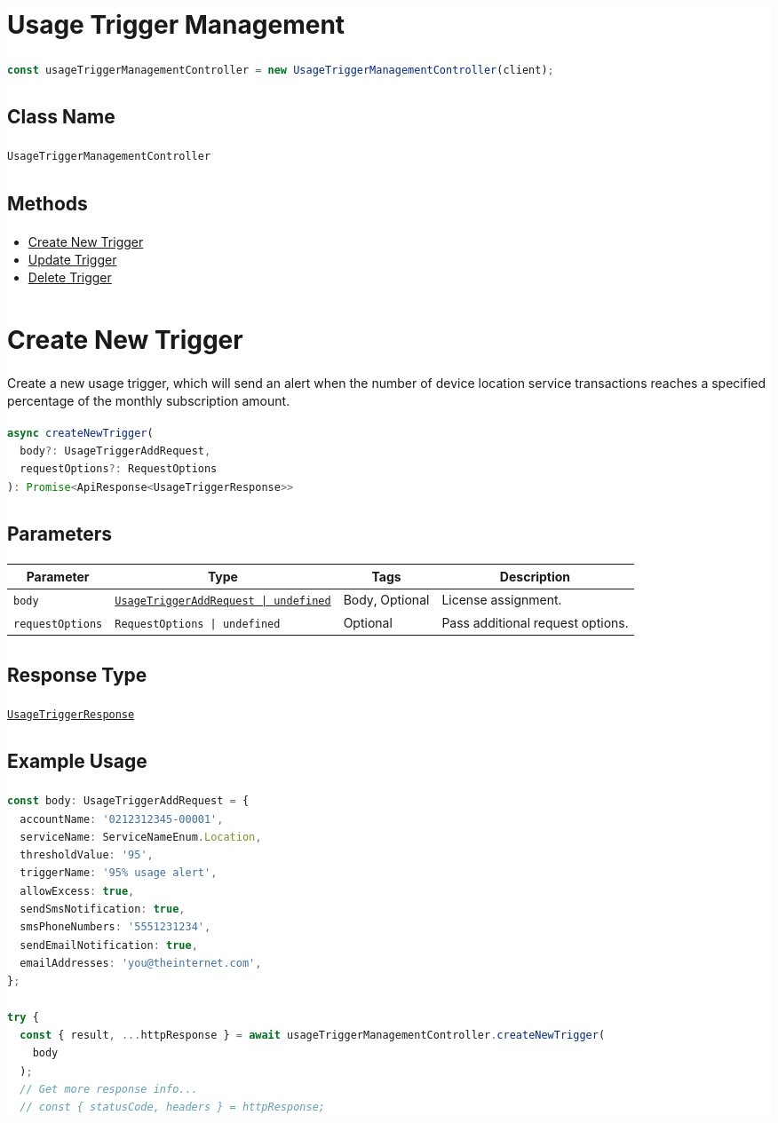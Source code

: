 # Usage Trigger Management

```ts
const usageTriggerManagementController = new UsageTriggerManagementController(client);
```

## Class Name

`UsageTriggerManagementController`

## Methods

* [Create New Trigger](../../doc/controllers/usage-trigger-management.md#create-new-trigger)
* [Update Trigger](../../doc/controllers/usage-trigger-management.md#update-trigger)
* [Delete Trigger](../../doc/controllers/usage-trigger-management.md#delete-trigger)


# Create New Trigger

Create a new usage trigger, which will send an alert when the number of device location service transactions reaches a specified percentage of the monthly subscription amount.

```ts
async createNewTrigger(
  body?: UsageTriggerAddRequest,
  requestOptions?: RequestOptions
): Promise<ApiResponse<UsageTriggerResponse>>
```

## Parameters

| Parameter | Type | Tags | Description |
|  --- | --- | --- | --- |
| `body` | [`UsageTriggerAddRequest \| undefined`](../../doc/models/usage-trigger-add-request.md) | Body, Optional | License assignment. |
| `requestOptions` | `RequestOptions \| undefined` | Optional | Pass additional request options. |

## Response Type

[`UsageTriggerResponse`](../../doc/models/usage-trigger-response.md)

## Example Usage

```ts
const body: UsageTriggerAddRequest = {
  accountName: '0212312345-00001',
  serviceName: ServiceNameEnum.Location,
  thresholdValue: '95',
  triggerName: '95% usage alert',
  allowExcess: true,
  sendSmsNotification: true,
  smsPhoneNumbers: '5551231234',
  sendEmailNotification: true,
  emailAddresses: 'you@theinternet.com',
};

try {
  const { result, ...httpResponse } = await usageTriggerManagementController.createNewTrigger(
    body
  );
  // Get more response info...
  // const { statusCode, headers } = httpResponse;
```
